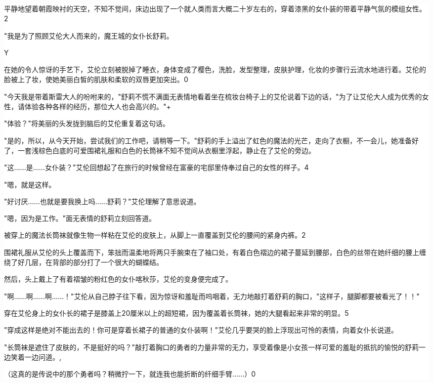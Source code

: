 



平静地望着朝霞映衬的天空，不知不觉间，床边出现了一个就人类而言大概二十岁左右的，穿着漆黑的女仆装的带着平静气氛的模组女性。2



"我是为了照顾艾伦大人而来的，魔王城的女仆长舒莉。

Y



在她的令人惊讶的手艺下，艾伦立刻被脱掉了睡衣，身体变成了樱色，洗脸，发型整理，皮肤护理，化妆的步骤行云流水地进行着。艾伦的脸被上了妆，使她美丽白皙的肌肤和柔软的双唇更加突出。0



"今天我是带着斯雷大人的吩咐来的，"舒莉不慌不满面无表情地看着坐在梳妆台椅子上的艾伦说着下边的话，"为了让艾伦大人成为优秀的女性，请体验各种各样的经历，那位大人也会高兴的。"+



"体验？"将美丽的头发拢到脑后的艾伦重复着这句话。



"是的，所以，从今天开始，尝试我们的工作吧，请稍等一下。"舒莉的手上溢出了虹色的魔法的光芒，走向了衣橱，不一会儿，她准备好了，一套浅棕色白底的可爱围裙礼服和白色的长筒袜不知不觉间从衣橱里浮起，静止在了艾伦的旁边。



"这......是......女仆装？"艾伦回想起了在旅行的时候曾经在富豪的宅邸里侍奉过自己的女性的样子。4



"嗯，就是这样。



"好讨厌......也就是要我换上吗......舒莉？"艾伦理解了意思说道。



"嗯，因为是工作。"面无表情的舒莉立刻回答道。



被穿上的魔法长筒袜就像生物一样粘在艾伦的皮肤上，从脚上一直覆盖到艾伦的腰间的紧身内裤。2



围裙礼服从艾伦的头上覆盖而下，笨拙而温柔地将两只手腕束在了袖口处，有着白色褶边的裙子蔓延到腰部，白色的丝带在她纤细的腰上缠绕了好几层，在背部的部分打了一个很大的蝴蝶结。



然后，头上戴上了有着褶皱的粉红色的女仆喀秋莎，艾伦的变身便完成了。



"啊......啊......啊......！"艾伦从自己脖子往下看，因为惊讶和羞耻而呜咽着，无力地敲打着舒莉的胸口，"这样子，腿脚都要被看光了！！"



穿在艾伦身上的女仆长的裙子是膝盖上20厘米以上的超短裙，因为覆盖着长筒袜，她的大腿看起来非常的明显。5



"穿成这样是绝对不能出去的！你可是穿着长裙子的普通的女仆装啊！"艾伦几乎要哭的脸上浮现出可怜的表情，向着女仆长说道。



"长筒袜是遮住了皮肤的，不是挺好的吗？"敲打着胸口的勇者的力量非常的无力，享受着像是小女孩一样可爱的羞耻的抵抗的愉悦的舒莉一边笑着一边问道。,



（这真的是传说中的那个勇者吗？稍微拧一下，就连我也能折断的纤细手臂......）0
